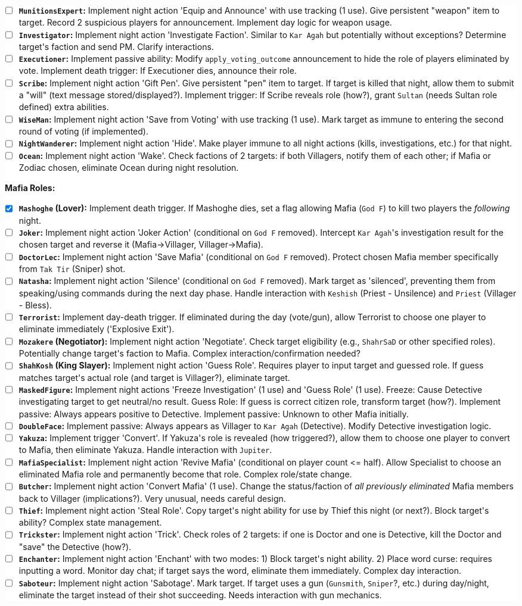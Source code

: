 -   [ ] **`MunitionsExpert`:** Implement night action 'Equip and Announce' with use tracking (1 use). Give persistent "weapon" item to target. Record 2 suspicious players for announcement. Implement day logic for weapon usage.
-   [ ] **`Investigator`:** Implement night action 'Investigate Faction'. Similar to `Kar Agah` but potentially without exceptions? Determine target's faction and send PM. Clarify interactions.
-   [ ] **`Executioner`:** Implement passive ability: Modify `apply_voting_outcome` announcement to hide the role of players eliminated by vote. Implement death trigger: If Executioner dies, announce their role.
-   [ ] **`Scribe`:** Implement night action 'Gift Pen'. Give persistent "pen" item to target. If target is killed that night, allow them to submit a "will" (text message stored/displayed?). Implement trigger: If Scribe reveals role (how?), grant `Sultan` (needs Sultan role defined) extra abilities.
-   [ ] **`WiseMan`:** Implement night action 'Save from Voting' with use tracking (1 use). Mark target as immune to entering the second round of voting (if implemented).
-   [ ] **`NightWanderer`:** Implement night action 'Hide'. Make player immune to all night actions (kills, investigations, etc.) for that night.
-   [ ] **`Ocean`:** Implement night action 'Wake'. Check factions of 2 targets: if both Villagers, notify them of each other; if Mafia or Zodiac chosen, eliminate Ocean during night resolution.

**Mafia Roles:**

-   [x] **`Mashoghe` (Lover):** Implement death trigger. If Mashoghe dies, set a flag allowing Mafia (`God F`) to kill two players the *following* night.
-   [ ] **`Joker`:** Implement night action 'Joker Action' (conditional on `God F` removed). Intercept `Kar Agah`'s investigation result for the chosen target and reverse it (Mafia->Villager, Villager->Mafia).
-   [ ] **`DoctorLec`:** Implement night action 'Save Mafia' (conditional on `God F` removed). Protect chosen Mafia member specifically from `Tak Tir` (Sniper) shot.
-   [ ] **`Natasha`:** Implement night action 'Silence' (conditional on `God F` removed). Mark target as 'silenced', preventing them from speaking/using commands during the next day phase. Handle interaction with `Keshish` (Priest - Unsilence) and `Priest` (Villager - Bless).
-   [ ] **`Terrorist`:** Implement day-death trigger. If eliminated during the day (vote/gun), allow Terrorist to choose one player to eliminate immediately ('Explosive Exit').
-   [ ] **`Mozakere` (Negotiator):** Implement night action 'Negotiate'. Check target eligibility (e.g., `ShahrSaD` or other specified roles). Potentially change target's faction to Mafia. Complex interaction/confirmation needed?
-   [ ] **`ShahKosh` (King Slayer):** Implement night action 'Guess Role'. Requires player to input target and guessed role. If guess matches target's actual role (and target is Villager?), eliminate target.
-   [ ] **`MaskedFigure`:** Implement night actions 'Freeze Investigation' (1 use) and 'Guess Role' (1 use). Freeze: Cause Detective investigating target to get neutral/no result. Guess Role: If guess is correct citizen role, transform target (how?). Implement passive: Always appears positive to Detective. Implement passive: Unknown to other Mafia initially.
-   [ ] **`DoubleFace`:** Implement passive: Always appears as Villager to `Kar Agah` (Detective). Modify Detective investigation logic.
-   [ ] **`Yakuza`:** Implement trigger 'Convert'. If Yakuza's role is revealed (how triggered?), allow them to choose one player to convert to Mafia, then eliminate Yakuza. Handle interaction with `Jupiter`.
-   [ ] **`MafiaSpecialist`:** Implement night action 'Revive Mafia' (conditional on player count <= half). Allow Specialist to choose an eliminated Mafia role and permanently become that role. Complex role/state change.
-   [ ] **`Butcher`:** Implement night action 'Convert Mafia' (1 use). Change the status/faction of *all previously eliminated* Mafia members back to Villager (implications?). Very unusual, needs careful design.
-   [ ] **`Thief`:** Implement night action 'Steal Role'. Copy target's night ability for use by Thief this night (or next?). Block target's ability? Complex state management.
-   [ ] **`Trickster`:** Implement night action 'Trick'. Check roles of 2 targets: if one is Doctor and one is Detective, kill the Doctor and "save" the Detective (how?).
-   [ ] **`Enchanter`:** Implement night action 'Enchant' with two modes: 1) Block target's night ability. 2) Place word curse: requires inputting a word. Monitor day chat; if target says the word, eliminate them immediately. Complex day interaction.
-   [ ] **`Saboteur`:** Implement night action 'Sabotage'. Mark target. If target uses a gun (`Gunsmith`, `Sniper`?, etc.) during day/night, eliminate the target instead of their shot succeeding. Needs interaction with gun mechanics.